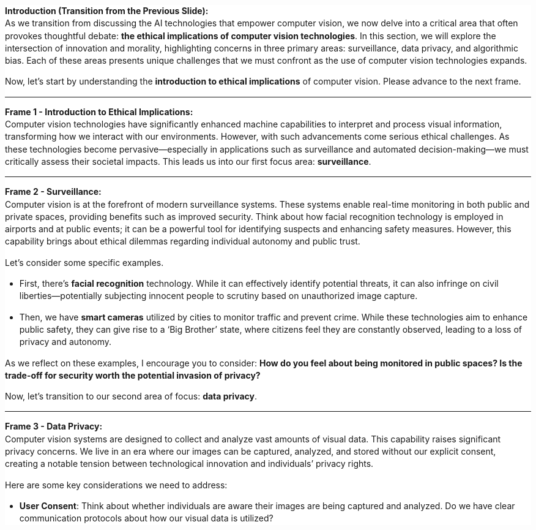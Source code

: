**Introduction (Transition from the Previous Slide):**  
As we transition from discussing the AI technologies that empower computer vision, we now delve into a critical area that often provokes thoughtful debate: **the ethical implications of computer vision technologies**. In this section, we will explore the intersection of innovation and morality, highlighting concerns in three primary areas: surveillance, data privacy, and algorithmic bias. Each of these areas presents unique challenges that we must confront as the use of computer vision technologies expands. 

Now, let’s start by understanding the **introduction to ethical implications** of computer vision. Please advance to the next frame.

---

**Frame 1 - Introduction to Ethical Implications:**  
Computer vision technologies have significantly enhanced machine capabilities to interpret and process visual information, transforming how we interact with our environments. However, with such advancements come serious ethical challenges. As these technologies become pervasive—especially in applications such as surveillance and automated decision-making—we must critically assess their societal impacts. This leads us into our first focus area: **surveillance**.

---

**Frame 2 - Surveillance:**  
Computer vision is at the forefront of modern surveillance systems. These systems enable real-time monitoring in both public and private spaces, providing benefits such as improved security. Think about how facial recognition technology is employed in airports and at public events; it can be a powerful tool for identifying suspects and enhancing safety measures. However, this capability brings about ethical dilemmas regarding individual autonomy and public trust. 

Let’s consider some specific examples. 

- First, there’s **facial recognition** technology. While it can effectively identify potential threats, it can also infringe on civil liberties—potentially subjecting innocent people to scrutiny based on unauthorized image capture.
  
- Then, we have **smart cameras** utilized by cities to monitor traffic and prevent crime. While these technologies aim to enhance public safety, they can give rise to a ‘Big Brother’ state, where citizens feel they are constantly observed, leading to a loss of privacy and autonomy.

As we reflect on these examples, I encourage you to consider: **How do you feel about being monitored in public spaces? Is the trade-off for security worth the potential invasion of privacy?** 

Now, let’s transition to our second area of focus: **data privacy**.

---

**Frame 3 - Data Privacy:**  
Computer vision systems are designed to collect and analyze vast amounts of visual data. This capability raises significant privacy concerns. We live in an era where our images can be captured, analyzed, and stored without our explicit consent, creating a notable tension between technological innovation and individuals’ privacy rights.

Here are some key considerations we need to address:

- **User Consent**: Think about whether individuals are aware their images are being captured and analyzed. Do we have clear communication protocols about how our visual data is utilized?
  